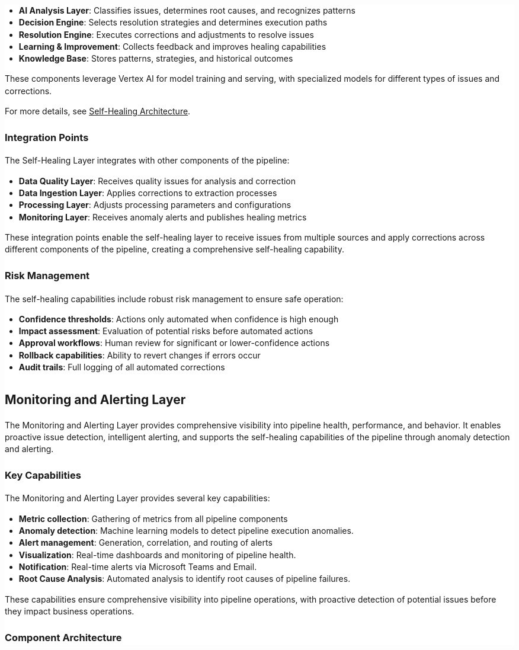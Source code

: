- **AI Analysis Layer**: Classifies issues, determines root causes, and recognizes patterns
- **Decision Engine**: Selects resolution strategies and determines execution paths
- **Resolution Engine**: Executes corrections and adjustments to resolve issues
- **Learning & Improvement**: Collects feedback and improves healing capabilities
- **Knowledge Base**: Stores patterns, strategies, and historical outcomes

These components leverage Vertex AI for model training and serving, with specialized models for different types of issues and corrections.

For more details, see [Self-Healing Architecture](self-healing.md).

### Integration Points

The Self-Healing Layer integrates with other components of the pipeline:

- **Data Quality Layer**: Receives quality issues for analysis and correction
- **Data Ingestion Layer**: Applies corrections to extraction processes
- **Processing Layer**: Adjusts processing parameters and configurations
- **Monitoring Layer**: Receives anomaly alerts and publishes healing metrics

These integration points enable the self-healing layer to receive issues from multiple sources and apply corrections across different components of the pipeline, creating a comprehensive self-healing capability.

### Risk Management

The self-healing capabilities include robust risk management to ensure safe operation:

- **Confidence thresholds**: Actions only automated when confidence is high enough
- **Impact assessment**: Evaluation of potential risks before automated actions
- **Approval workflows**: Human review for significant or lower-confidence actions
- **Rollback capabilities**: Ability to revert changes if errors occur
- **Audit trails**: Full logging of all automated corrections

## Monitoring and Alerting Layer

The Monitoring and Alerting Layer provides comprehensive visibility into pipeline health, performance, and behavior. It enables proactive issue detection, intelligent alerting, and supports the self-healing capabilities of the pipeline through anomaly detection and alerting.

### Key Capabilities

The Monitoring and Alerting Layer provides several key capabilities:

- **Metric collection**: Gathering of metrics from all pipeline components
- **Anomaly detection**: Machine learning models to detect pipeline execution anomalies.
- **Alert management**: Generation, correlation, and routing of alerts
- **Visualization**: Real-time dashboards and monitoring of pipeline health.
- **Notification**: Real-time alerts via Microsoft Teams and Email.
- **Root Cause Analysis**: Automated analysis to identify root causes of pipeline failures.

These capabilities ensure comprehensive visibility into pipeline operations, with proactive detection of potential issues before they impact business operations.

### Component Architecture
